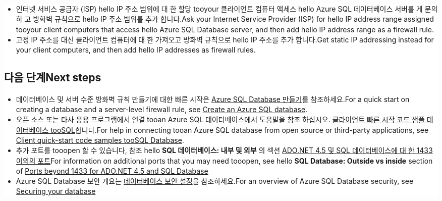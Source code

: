   * <span data-ttu-id="f14f3-285">인터넷 서비스 공급자 (ISP) hello IP 주소 범위에 대 한 할당 tooyour 클라이언트 컴퓨터 액세스 hello Azure SQL 데이터베이스 서버를 게 문의 하 고 방화벽 규칙으로 hello IP 주소 범위를 추가 합니다.</span><span class="sxs-lookup"><span data-stu-id="f14f3-285">Ask your Internet Service Provider (ISP) for hello IP address range assigned tooyour client computers that access hello Azure SQL Database server, and then add hello IP address range as a firewall rule.</span></span>
  * <span data-ttu-id="f14f3-286">고정 IP 주소를 대신 클라이언트 컴퓨터에 대 한 가져오고 방화벽 규칙으로 hello IP 주소를 추가 합니다.</span><span class="sxs-lookup"><span data-stu-id="f14f3-286">Get static IP addressing instead for your client computers, and then add hello IP addresses as firewall rules.</span></span>

## <a name="next-steps"></a><span data-ttu-id="f14f3-287">다음 단계</span><span class="sxs-lookup"><span data-stu-id="f14f3-287">Next steps</span></span>

- <span data-ttu-id="f14f3-288">데이터베이스 및 서버 수준 방화벽 규칙 만들기에 대한 빠른 시작은 [Azure SQL Database 만들기](sql-database-get-started-portal.md)를 참조하세요.</span><span class="sxs-lookup"><span data-stu-id="f14f3-288">For a quick start on creating a database and a server-level firewall rule, see [Create an Azure SQL database](sql-database-get-started-portal.md).</span></span>
- <span data-ttu-id="f14f3-289">오픈 소스 또는 타사 응용 프로그램에서 연결 tooan Azure SQL 데이터베이스에서 도움말을 참조 하십시오. [클라이언트 빠른 시작 코드 샘플 데이터베이스 tooSQL](https://msdn.microsoft.com/library/azure/ee336282.aspx)합니다.</span><span class="sxs-lookup"><span data-stu-id="f14f3-289">For help in connecting tooan Azure SQL database from open source or third-party applications, see [Client quick-start code samples tooSQL Database](https://msdn.microsoft.com/library/azure/ee336282.aspx).</span></span>
- <span data-ttu-id="f14f3-290">추가 포트를 tooopen 할 수 있습니다, 참조 hello **SQL 데이터베이스: 내부 및 외부** 의 섹션 [ADO.NET 4.5 및 SQL 데이터베이스에 대 한 1433 이외의 포트](sql-database-develop-direct-route-ports-adonet-v12.md)</span><span class="sxs-lookup"><span data-stu-id="f14f3-290">For information on additional ports that you may need tooopen, see hello **SQL Database: Outside vs inside** section of [Ports beyond 1433 for ADO.NET 4.5 and SQL Database](sql-database-develop-direct-route-ports-adonet-v12.md)</span></span>
- <span data-ttu-id="f14f3-291">Azure SQL Database 보안 개요는 [데이터베이스 보안 설정](sql-database-security-overview.md)을 참조하세요.</span><span class="sxs-lookup"><span data-stu-id="f14f3-291">For an overview of Azure SQL Database security, see [Securing your database](sql-database-security-overview.md)</span></span>


[1]: ./media/sql-database-firewall-configure/sqldb-firewall-1.png
